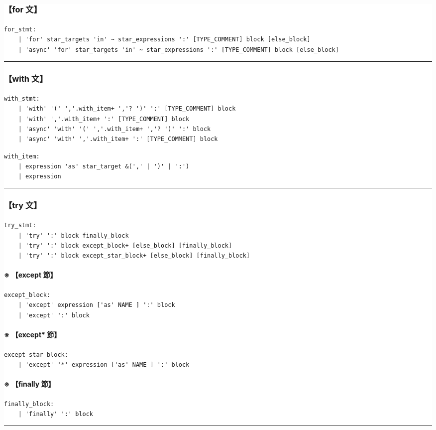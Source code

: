 
### 【for 文】

```
for_stmt:
    | 'for' star_targets 'in' ~ star_expressions ':' [TYPE_COMMENT] block [else_block]
    | 'async' 'for' star_targets 'in' ~ star_expressions ':' [TYPE_COMMENT] block [else_block]
```

---

### 【with 文】

```
with_stmt:
    | 'with' '(' ','.with_item+ ','? ')' ':' [TYPE_COMMENT] block
    | 'with' ','.with_item+ ':' [TYPE_COMMENT] block
    | 'async' 'with' '(' ','.with_item+ ','? ')' ':' block
    | 'async' 'with' ','.with_item+ ':' [TYPE_COMMENT] block
```

```
with_item:
    | expression 'as' star_target &(',' | ')' | ':')
    | expression
```

---

### 【try 文】

```
try_stmt:
    | 'try' ':' block finally_block
    | 'try' ':' block except_block+ [else_block] [finally_block]
    | 'try' ':' block except_star_block+ [else_block] [finally_block]
```

#### ※ 【except 節】

```
except_block:
    | 'except' expression ['as' NAME ] ':' block
    | 'except' ':' block
```

#### ※ 【except\* 節】

```
except_star_block:
    | 'except' '*' expression ['as' NAME ] ':' block
```

#### ※ 【finally 節】

```
finally_block:
    | 'finally' ':' block
```

---